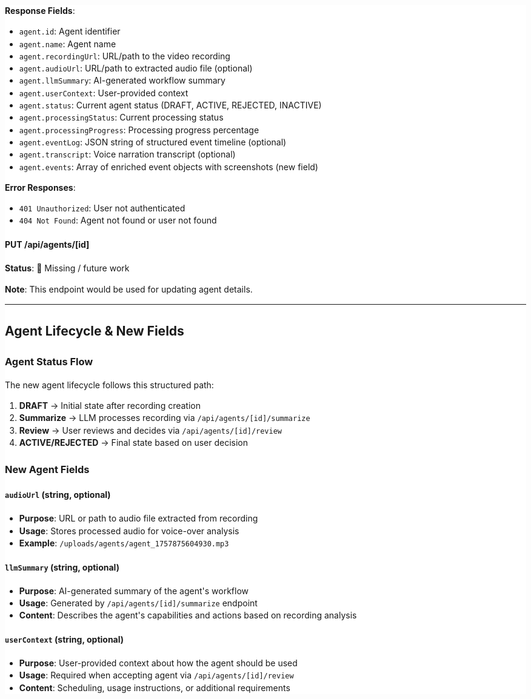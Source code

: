 **Response Fields**:
- `agent.id`: Agent identifier
- `agent.name`: Agent name
- `agent.recordingUrl`: URL/path to the video recording
- `agent.audioUrl`: URL/path to extracted audio file (optional)
- `agent.llmSummary`: AI-generated workflow summary
- `agent.userContext`: User-provided context
- `agent.status`: Current agent status (DRAFT, ACTIVE, REJECTED, INACTIVE)
- `agent.processingStatus`: Current processing status
- `agent.processingProgress`: Processing progress percentage
- `agent.eventLog`: JSON string of structured event timeline (optional)
- `agent.transcript`: Voice narration transcript (optional)
- `agent.events`: Array of enriched event objects with screenshots (new field)

**Error Responses**:
- `401 Unauthorized`: User not authenticated
- `404 Not Found`: Agent not found or user not found

#### PUT /api/agents/[id]
**Status**: 🚧 Missing / future work

**Note**: This endpoint would be used for updating agent details.

---

## Agent Lifecycle & New Fields

### Agent Status Flow
The new agent lifecycle follows this structured path:

1. **DRAFT** → Initial state after recording creation
2. **Summarize** → LLM processes recording via `/api/agents/[id]/summarize`
3. **Review** → User reviews and decides via `/api/agents/[id]/review`
4. **ACTIVE/REJECTED** → Final state based on user decision

### New Agent Fields

#### `audioUrl` (string, optional)
- **Purpose**: URL or path to audio file extracted from recording
- **Usage**: Stores processed audio for voice-over analysis
- **Example**: `/uploads/agents/agent_1757875604930.mp3`

#### `llmSummary` (string, optional)
- **Purpose**: AI-generated summary of the agent's workflow
- **Usage**: Generated by `/api/agents/[id]/summarize` endpoint
- **Content**: Describes the agent's capabilities and actions based on recording analysis

#### `userContext` (string, optional)
- **Purpose**: User-provided context about how the agent should be used
- **Usage**: Required when accepting agent via `/api/agents/[id]/review`
- **Content**: Scheduling, usage instructions, or additional requirements
